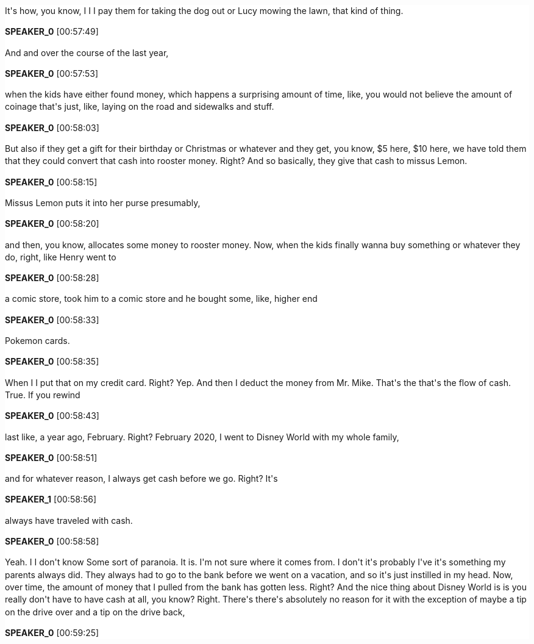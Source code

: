 It's how, you know, I I I pay them for taking the dog out or Lucy mowing the lawn, that kind of thing.

**SPEAKER_0** [00:57:49]

And and over the course of the last year,

**SPEAKER_0** [00:57:53]

when the kids have either found money, which happens a surprising amount of time, like, you would not believe the amount of coinage that's just, like, laying on the road and sidewalks and stuff.

**SPEAKER_0** [00:58:03]

But also if they get a gift for their birthday or Christmas or whatever and they get, you know, $5 here, $10 here, we have told them that they could convert that cash into rooster money. Right? And so basically, they give that cash to missus Lemon.

**SPEAKER_0** [00:58:15]

Missus Lemon puts it into her purse presumably,

**SPEAKER_0** [00:58:20]

and then, you know, allocates some money to rooster money. Now, when the kids finally wanna buy something or whatever they do, right, like Henry went to

**SPEAKER_0** [00:58:28]

a comic store, took him to a comic store and he bought some, like, higher end

**SPEAKER_0** [00:58:33]

Pokemon cards.

**SPEAKER_0** [00:58:35]

When I I put that on my credit card. Right? Yep. And then I deduct the money from Mr. Mike. That's the that's the flow of cash. True. If you rewind

**SPEAKER_0** [00:58:43]

last like, a year ago, February. Right? February 2020, I went to Disney World with my whole family,

**SPEAKER_0** [00:58:51]

and for whatever reason, I always get cash before we go. Right? It's

**SPEAKER_1** [00:58:56]

always have traveled with cash.

**SPEAKER_0** [00:58:58]

Yeah. I I don't know Some sort of paranoia. It is. I'm not sure where it comes from. I don't it's probably I've it's something my parents always did. They always had to go to the bank before we went on a vacation, and so it's just instilled in my head. Now, over time, the amount of money that I pulled from the bank has gotten less. Right? And the nice thing about Disney World is is you really don't have to have cash at all, you know? Right. There's there's absolutely no reason for it with the exception of maybe a tip on the drive over and a tip on the drive back,

**SPEAKER_0** [00:59:25]
